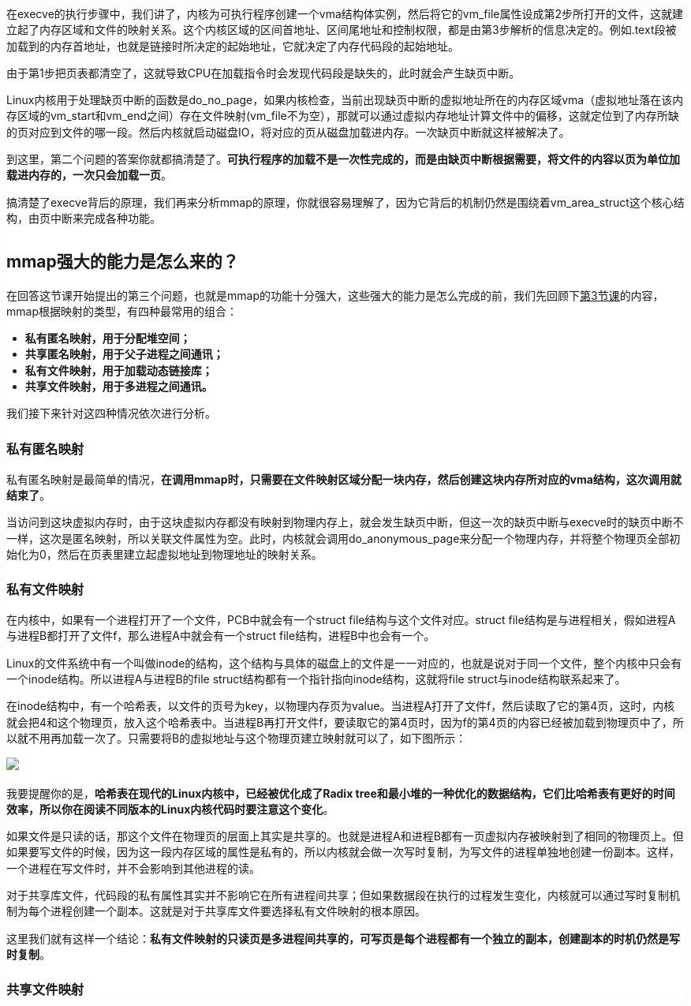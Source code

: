 在execve的执行步骤中，我们讲了，内核为可执行程序创建一个vma结构体实例，然后将它的vm\_file属性设成第2步所打开的文件，这就建立起了内存区域和文件的映射关系。这个内核区域的区间首地址、区间尾地址和控制权限，都是由第3步解析的信息决定的。例如.text段被加载到的内存首地址，也就是链接时所决定的起始地址，它就决定了内存代码段的起始地址。

由于第1步把页表都清空了，这就导致CPU在加载指令时会发现代码段是缺失的，此时就会产生缺页中断。

Linux内核用于处理缺页中断的函数是do\_no\_page，如果内核检查，当前出现缺页中断的虚拟地址所在的内存区域vma（虚拟地址落在该内存区域的vm\_start和vm\_end之间）存在文件映射(vm\_file不为空），那就可以通过虚拟内存地址计算文件中的偏移，这就定位到了内存所缺的页对应到文件的哪一段。然后内核就启动磁盘IO，将对应的页从磁盘加载进内存。一次缺页中断就这样被解决了。

到这里，第二个问题的答案你就都搞清楚了。**可执行程序的加载不是一次性完成的，而是由缺页中断根据需要，将文件的内容以页为单位加载进内存的，一次只会加载一页**。

搞清楚了execve背后的原理，我们再来分析mmap的原理，你就很容易理解了，因为它背后的机制仍然是围绕着vm\_area\_struct这个核心结构，由页中断来完成各种功能。

## mmap强大的能力是怎么来的？

在回答这节课开始提出的第三个问题，也就是mmap的功能十分强大，这些强大的能力是怎么完成的前，我们先回顾下[第3节课](<https://time.geekbang.org/column/article/431904>)的内容，mmap根据映射的类型，有四种最常用的组合：

- **私有匿名映射，用于分配堆空间；**
- **共享匿名映射，用于父子进程之间通讯；**
- **私有文件映射，用于加载动态链接库；**
- **共享文件映射，用于多进程之间通讯。**



我们接下来针对这四种情况依次进行分析。

### 私有匿名映射

私有匿名映射是最简单的情况，**在调用mmap时，只需要在文件映射区域分配一块内存，然后创建这块内存所对应的vma结构，这次调用就结束了**。

当访问到这块虚拟内存时，由于这块虚拟内存都没有映射到物理内存上，就会发生缺页中断，但这一次的缺页中断与execve时的缺页中断不一样，这次是匿名映射，所以关联文件属性为空。此时，内核就会调用do\_anonymous\_page来分配一个物理内存，并将整个物理页全部初始化为0，然后在页表里建立起虚拟地址到物理地址的映射关系。

### 私有文件映射

在内核中，如果有一个进程打开了一个文件，PCB中就会有一个struct file结构与这个文件对应。struct file结构是与进程相关，假如进程A与进程B都打开了文件f，那么进程A中就会有一个struct file结构，进程B中也会有一个。

Linux的文件系统中有一个叫做inode的结构，这个结构与具体的磁盘上的文件是一一对应的，也就是说对于同一个文件，整个内核中只会有一个inode结构。所以进程A与进程B的file struct结构都有一个指针指向inode结构，这就将file struct与inode结构联系起来了。

在inode结构中，有一个哈希表，以文件的页号为key，以物理内存页为value。当进程A打开了文件f，然后读取了它的第4页，这时，内核就会把4和这个物理页，放入这个哈希表中。当进程B再打开文件f，要读取它的第4页时，因为f的第4页的内容已经被加载到物理页中了，所以就不用再加载一次了。只需要将B的虚拟地址与这个物理页建立映射就可以了，如下图所示：<br>

![](<https://static001.geekbang.org/resource/image/63/df/63c6871c463136c98561489a2dfb09df.jpg?wh=2284x1110>)

我要提醒你的是，**哈希表在现代的Linux内核中，已经被优化成了Radix tree和最小堆的一种优化的数据结构，它们比哈希表有更好的时间效率，所以你在阅读不同版本的Linux内核代码时要注意这个变化**。

如果文件是只读的话，那这个文件在物理页的层面上其实是共享的。也就是进程A和进程B都有一页虚拟内存被映射到了相同的物理页上。但如果要写文件的时候，因为这一段内存区域的属性是私有的，所以内核就会做一次写时复制，为写文件的进程单独地创建一份副本。这样，一个进程在写文件时，并不会影响到其他进程的读。

对于共享库文件，代码段的私有属性其实并不影响它在所有进程间共享；但如果数据段在执行的过程发生变化，内核就可以通过写时复制机制为每个进程创建一个副本。这就是对于共享库文件要选择私有文件映射的根本原因。

这里我们就有这样一个结论：**私有文件映射的只读页是多进程间共享的，可写页是每个进程都有一个独立的副本，创建副本的时机仍然是写时复制**。

### 共享文件映射
